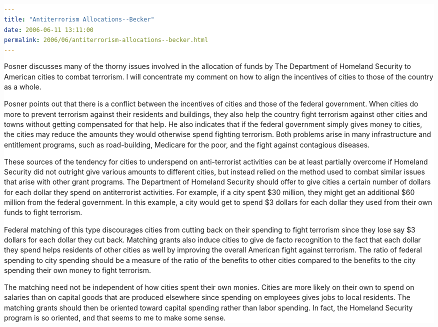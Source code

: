 ```yaml
---
title: "Antiterrorism Allocations--Becker"
date: 2006-06-11 13:11:00
permalink: 2006/06/antiterrorism-allocations--becker.html
---
```

Posner discusses many of the thorny issues involved in the 
allocation of funds by The Department of Homeland Security 
to American cities to combat terrorism. I will concentrate 
my comment on how to align the incentives of cities to those 
of the country as a whole.

Posner points out that there is  a conflict between the 
incentives of cities and those of the federal government. 
When cities do more to prevent terrorism against their 
residents and buildings, they also help the country fight 
terrorism against other cities and towns without getting 
compensated for that help. He also indicates that if the 
federal government simply gives money to cities, the cities 
may reduce the amounts they would otherwise spend fighting 
terrorism. Both problems arise in many infrastructure and 
entitlement programs, such as road-building, Medicare for 
the poor, and the fight against contagious diseases.

These sources of the tendency for cities to underspend on 
anti-terrorist activities can be at least partially overcome 
if Homeland Security did not outright give various amounts 
to different cities, but instead relied on the method used 
to combat similar issues that arise with other grant 
programs. The Department of Homeland Security should offer 
to give cities a certain number of dollars for each dollar 
they spend on antiterrorist activities. For example, if a 
city spent $30 million, they might get an additional $60 
million from the federal government. In this example, a city 
would get to spend $3 dollars for each dollar they used from 
their own funds to fight terrorism.

Federal matching of this type discourages cities from 
cutting back on their spending to fight terrorism since they 
lose say $3 dollars for each dollar they cut back. Matching 
grants also induce cities to give de facto recognition to 
the fact that each dollar they spend helps residents of 
other cities as well by improving the overall American fight 
against terrorism. The ratio of federal spending to city 
spending should be a measure of the ratio of the benefits to 
other cities compared to the benefits to the city spending 
their own money to fight terrorism.

The matching need not be independent of how cities spent 
their own monies. Cities are more likely on their own to 
spend on salaries than on capital goods that are produced 
elsewhere since spending on employees gives jobs to local 
residents. The matching grants should then be oriented 
toward capital spending rather than labor spending. In fact, 
the Homeland Security program is so oriented, and that seems 
to me to make some sense.
